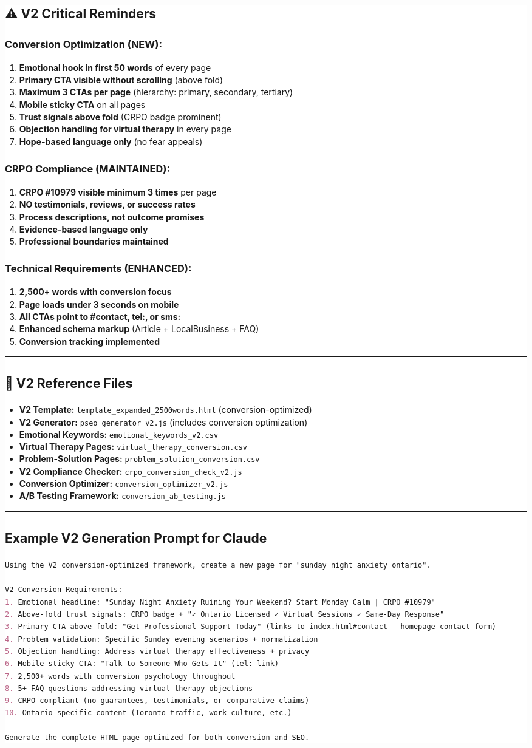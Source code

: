 
## ⚠️ V2 Critical Reminders

### Conversion Optimization (NEW):
1. **Emotional hook in first 50 words** of every page
2. **Primary CTA visible without scrolling** (above fold)
3. **Maximum 3 CTAs per page** (hierarchy: primary, secondary, tertiary)
4. **Mobile sticky CTA** on all pages
5. **Trust signals above fold** (CRPO badge prominent)
6. **Objection handling for virtual therapy** in every page
7. **Hope-based language only** (no fear appeals)

### CRPO Compliance (MAINTAINED):
1. **CRPO #10979 visible minimum 3 times** per page
2. **NO testimonials, reviews, or success rates**
3. **Process descriptions, not outcome promises**
4. **Evidence-based language only**
5. **Professional boundaries maintained**

### Technical Requirements (ENHANCED):
1. **2,500+ words with conversion focus**
2. **Page loads under 3 seconds on mobile**
3. **All CTAs point to #contact, tel:, or sms:**
4. **Enhanced schema markup** (Article + LocalBusiness + FAQ)
5. **Conversion tracking implemented**

---

## 🔗 V2 Reference Files

- **V2 Template:** `template_expanded_2500words.html` (conversion-optimized)
- **V2 Generator:** `pseo_generator_v2.js` (includes conversion optimization)
- **Emotional Keywords:** `emotional_keywords_v2.csv`
- **Virtual Therapy Pages:** `virtual_therapy_conversion.csv`
- **Problem-Solution Pages:** `problem_solution_conversion.csv`
- **V2 Compliance Checker:** `crpo_conversion_check_v2.js`
- **Conversion Optimizer:** `conversion_optimizer_v2.js`
- **A/B Testing Framework:** `conversion_ab_testing.js`

---

## Example V2 Generation Prompt for Claude

```markdown
Using the V2 conversion-optimized framework, create a new page for "sunday night anxiety ontario".

V2 Conversion Requirements:
1. Emotional headline: "Sunday Night Anxiety Ruining Your Weekend? Start Monday Calm | CRPO #10979"
2. Above-fold trust signals: CRPO badge + "✓ Ontario Licensed ✓ Virtual Sessions ✓ Same-Day Response"
3. Primary CTA above fold: "Get Professional Support Today" (links to index.html#contact - homepage contact form)
4. Problem validation: Specific Sunday evening scenarios + normalization
5. Objection handling: Address virtual therapy effectiveness + privacy
6. Mobile sticky CTA: "Talk to Someone Who Gets It" (tel: link)
7. 2,500+ words with conversion psychology throughout
8. 5+ FAQ questions addressing virtual therapy objections
9. CRPO compliant (no guarantees, testimonials, or comparative claims)
10. Ontario-specific content (Toronto traffic, work culture, etc.)

Generate the complete HTML page optimized for both conversion and SEO.
```
